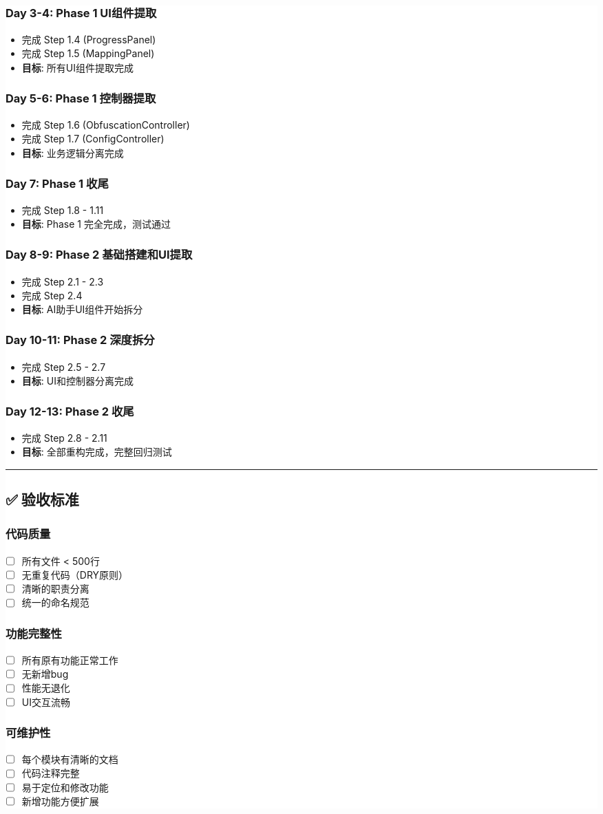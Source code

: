 ### Day 3-4: Phase 1 UI组件提取
- 完成 Step 1.4 (ProgressPanel)
- 完成 Step 1.5 (MappingPanel)
- **目标**: 所有UI组件提取完成

### Day 5-6: Phase 1 控制器提取
- 完成 Step 1.6 (ObfuscationController)
- 完成 Step 1.7 (ConfigController)
- **目标**: 业务逻辑分离完成

### Day 7: Phase 1 收尾
- 完成 Step 1.8 - 1.11
- **目标**: Phase 1 完全完成，测试通过

### Day 8-9: Phase 2 基础搭建和UI提取
- 完成 Step 2.1 - 2.3
- 完成 Step 2.4
- **目标**: AI助手UI组件开始拆分

### Day 10-11: Phase 2 深度拆分
- 完成 Step 2.5 - 2.7
- **目标**: UI和控制器分离完成

### Day 12-13: Phase 2 收尾
- 完成 Step 2.8 - 2.11
- **目标**: 全部重构完成，完整回归测试

---

## ✅ 验收标准

### 代码质量
- [ ] 所有文件 < 500行
- [ ] 无重复代码（DRY原则）
- [ ] 清晰的职责分离
- [ ] 统一的命名规范

### 功能完整性
- [ ] 所有原有功能正常工作
- [ ] 无新增bug
- [ ] 性能无退化
- [ ] UI交互流畅

### 可维护性
- [ ] 每个模块有清晰的文档
- [ ] 代码注释完整
- [ ] 易于定位和修改功能
- [ ] 新增功能方便扩展
